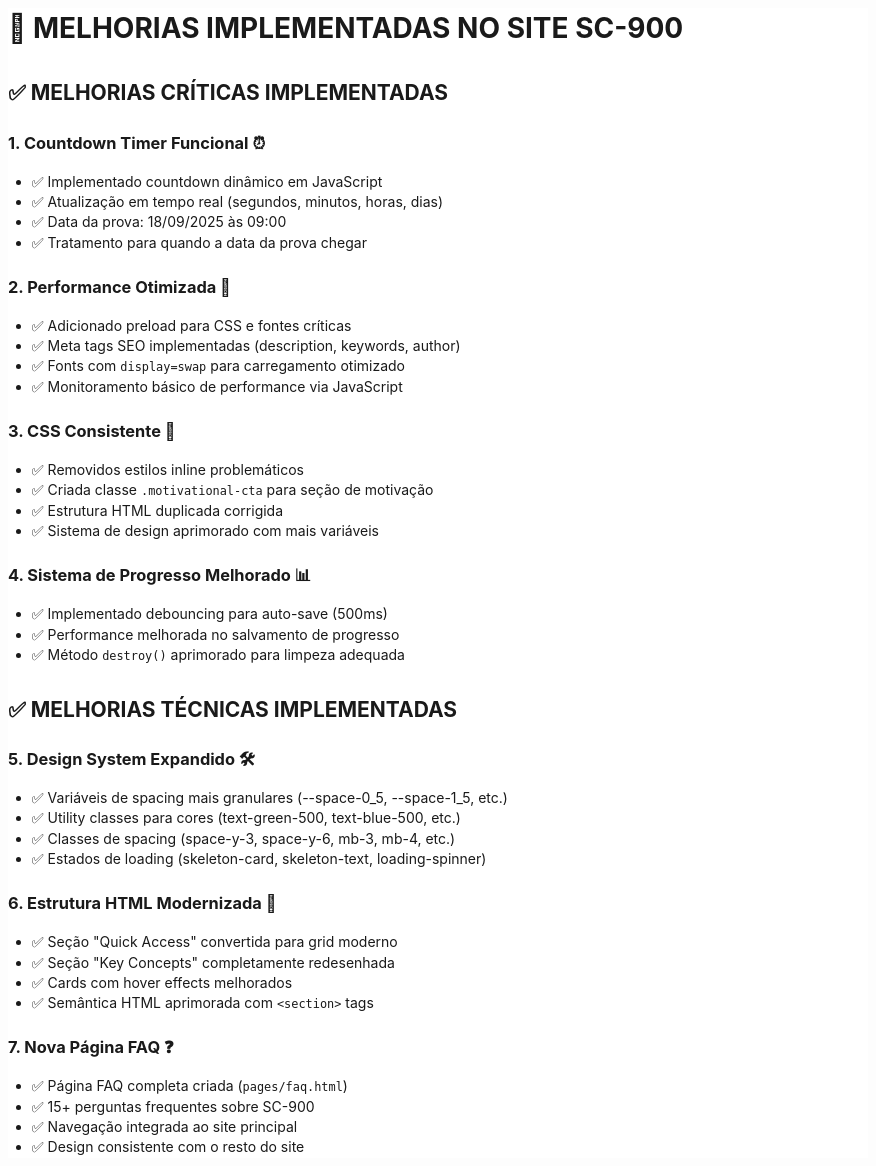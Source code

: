 # 🎉 MELHORIAS IMPLEMENTADAS NO SITE SC-900

## ✅ MELHORIAS CRÍTICAS IMPLEMENTADAS

### 1. **Countdown Timer Funcional** ⏰

- ✅ Implementado countdown dinâmico em JavaScript
- ✅ Atualização em tempo real (segundos, minutos, horas, dias)
- ✅ Data da prova: 18/09/2025 às 09:00
- ✅ Tratamento para quando a data da prova chegar

### 2. **Performance Otimizada** 🚀

- ✅ Adicionado preload para CSS e fontes críticas
- ✅ Meta tags SEO implementadas (description, keywords, author)
- ✅ Fonts com `display=swap` para carregamento otimizado
- ✅ Monitoramento básico de performance via JavaScript

### 3. **CSS Consistente** 🎨

- ✅ Removidos estilos inline problemáticos
- ✅ Criada classe `.motivational-cta` para seção de motivação
- ✅ Estrutura HTML duplicada corrigida
- ✅ Sistema de design aprimorado com mais variáveis

### 4. **Sistema de Progresso Melhorado** 📊

- ✅ Implementado debouncing para auto-save (500ms)
- ✅ Performance melhorada no salvamento de progresso
- ✅ Método `destroy()` aprimorado para limpeza adequada

## ✅ MELHORIAS TÉCNICAS IMPLEMENTADAS

### 5. **Design System Expandido** 🛠️

- ✅ Variáveis de spacing mais granulares (--space-0_5, --space-1_5, etc.)
- ✅ Utility classes para cores (text-green-500, text-blue-500, etc.)
- ✅ Classes de spacing (space-y-3, space-y-6, mb-3, mb-4, etc.)
- ✅ Estados de loading (skeleton-card, skeleton-text, loading-spinner)

### 6. **Estrutura HTML Modernizada** 📱

- ✅ Seção "Quick Access" convertida para grid moderno
- ✅ Seção "Key Concepts" completamente redesenhada
- ✅ Cards com hover effects melhorados
- ✅ Semântica HTML aprimorada com `<section>` tags

### 7. **Nova Página FAQ** ❓

- ✅ Página FAQ completa criada (`pages/faq.html`)
- ✅ 15+ perguntas frequentes sobre SC-900
- ✅ Navegação integrada ao site principal
- ✅ Design consistente com o resto do site
